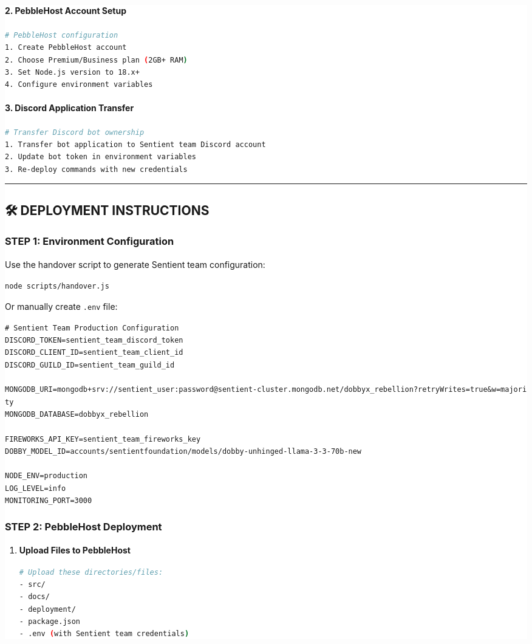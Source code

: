 #### **2. PebbleHost Account Setup**
```bash
# PebbleHost configuration
1. Create PebbleHost account
2. Choose Premium/Business plan (2GB+ RAM)
3. Set Node.js version to 18.x+
4. Configure environment variables
```

#### **3. Discord Application Transfer**
```bash
# Transfer Discord bot ownership
1. Transfer bot application to Sentient team Discord account
2. Update bot token in environment variables
3. Re-deploy commands with new credentials
```

---

## 🛠️ **DEPLOYMENT INSTRUCTIONS**

### **STEP 1: Environment Configuration**

Use the handover script to generate Sentient team configuration:
```bash
node scripts/handover.js
```

Or manually create `.env` file:
```env
# Sentient Team Production Configuration
DISCORD_TOKEN=sentient_team_discord_token
DISCORD_CLIENT_ID=sentient_team_client_id
DISCORD_GUILD_ID=sentient_team_guild_id

MONGODB_URI=mongodb+srv://sentient_user:password@sentient-cluster.mongodb.net/dobbyx_rebellion?retryWrites=true&w=majority
MONGODB_DATABASE=dobbyx_rebellion

FIREWORKS_API_KEY=sentient_team_fireworks_key
DOBBY_MODEL_ID=accounts/sentientfoundation/models/dobby-unhinged-llama-3-3-70b-new

NODE_ENV=production
LOG_LEVEL=info
MONITORING_PORT=3000
```

### **STEP 2: PebbleHost Deployment**

1. **Upload Files to PebbleHost**
   ```bash
   # Upload these directories/files:
   - src/
   - docs/
   - deployment/
   - package.json
   - .env (with Sentient team credentials)
   ```
